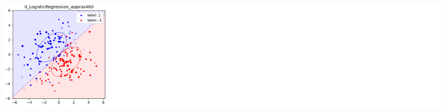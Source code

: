 <img src="GaussianExperiment_5_size100_200_approx_20220415-224814/0_LogisticRegression_approx460/plot_dataset.png" width="200" alt="0_LogisticRegression_approx460">